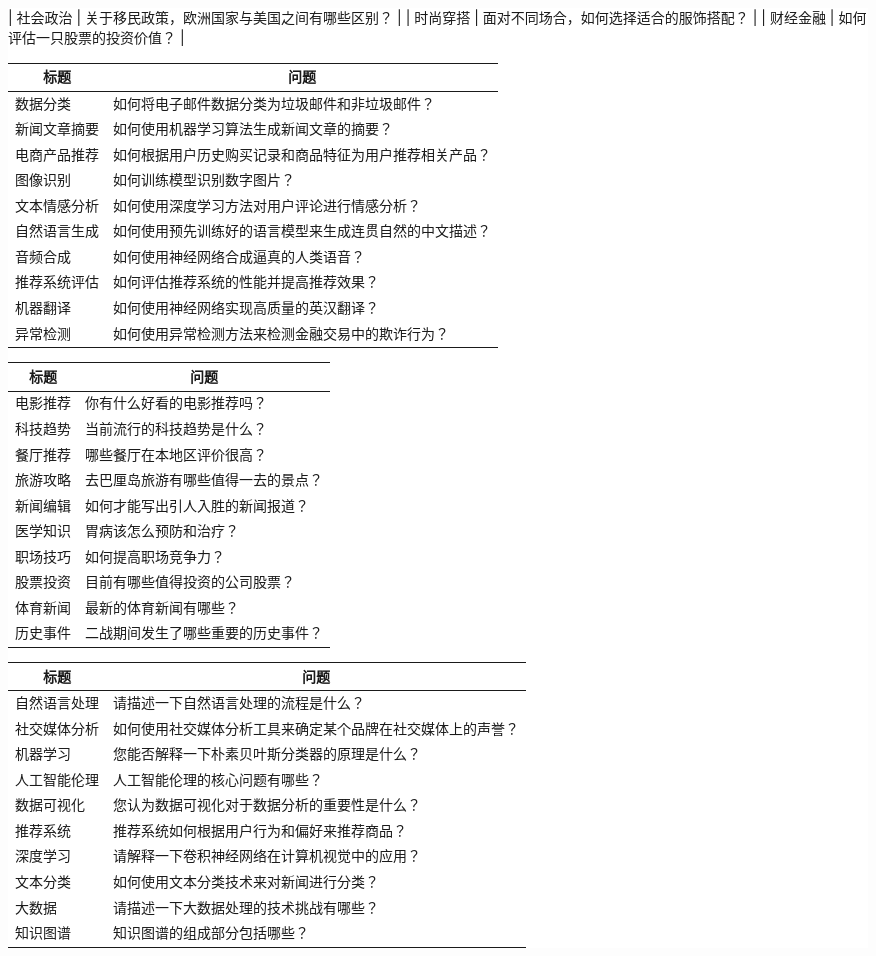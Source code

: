 | 社会政治                                  | 关于移民政策，欧洲国家与美国之间有哪些区别？                                                                                                                                                                                                                                                                                                                                                                                                                                                                                                                                                                    |
| 时尚穿搭                                  | 面对不同场合，如何选择适合的服饰搭配？                                                                                                                                                                                                                                                                                                                                                                                                                                                                                                                                                                          |
| 财经金融                                  | 如何评估一只股票的投资价值？                                                                                                                                                                                                                                                                                                                                                                                                                                                                                                                                                                                    |

| 标题                               | 问题                                                         |
|----------------------------------|-------------------------------------------------------------|
| 数据分类                           | 如何将电子邮件数据分类为垃圾邮件和非垃圾邮件？                     |
| 新闻文章摘要                       | 如何使用机器学习算法生成新闻文章的摘要？                         |
| 电商产品推荐                       | 如何根据用户历史购买记录和商品特征为用户推荐相关产品？             |
| 图像识别                           | 如何训练模型识别数字图片？                                       |
| 文本情感分析                       | 如何使用深度学习方法对用户评论进行情感分析？                      |
| 自然语言生成                       | 如何使用预先训练好的语言模型来生成连贯自然的中文描述？             |
| 音频合成                           | 如何使用神经网络合成逼真的人类语音？                              |
| 推荐系统评估                       | 如何评估推荐系统的性能并提高推荐效果？                            |
| 机器翻译                           | 如何使用神经网络实现高质量的英汉翻译？                             |
| 异常检测                           | 如何使用异常检测方法来检测金融交易中的欺诈行为？                  |

|标题|问题|
|----|----|
|电影推荐|你有什么好看的电影推荐吗？|
|科技趋势|当前流行的科技趋势是什么？|
|餐厅推荐|哪些餐厅在本地区评价很高？|
|旅游攻略|去巴厘岛旅游有哪些值得一去的景点？|
|新闻编辑|如何才能写出引人入胜的新闻报道？|
|医学知识|胃病该怎么预防和治疗？|
|职场技巧|如何提高职场竞争力？|
|股票投资|目前有哪些值得投资的公司股票？|
|体育新闻|最新的体育新闻有哪些？|
|历史事件|二战期间发生了哪些重要的历史事件？|

|标题|问题|
|---|---|
|自然语言处理|请描述一下自然语言处理的流程是什么？|
|社交媒体分析|如何使用社交媒体分析工具来确定某个品牌在社交媒体上的声誉？|
|机器学习|您能否解释一下朴素贝叶斯分类器的原理是什么？|
|人工智能伦理|人工智能伦理的核心问题有哪些？|
|数据可视化|您认为数据可视化对于数据分析的重要性是什么？|
|推荐系统|推荐系统如何根据用户行为和偏好来推荐商品？|
|深度学习|请解释一下卷积神经网络在计算机视觉中的应用？|
|文本分类|如何使用文本分类技术来对新闻进行分类？|
|大数据|请描述一下大数据处理的技术挑战有哪些？|
|知识图谱|知识图谱的组成部分包括哪些？|